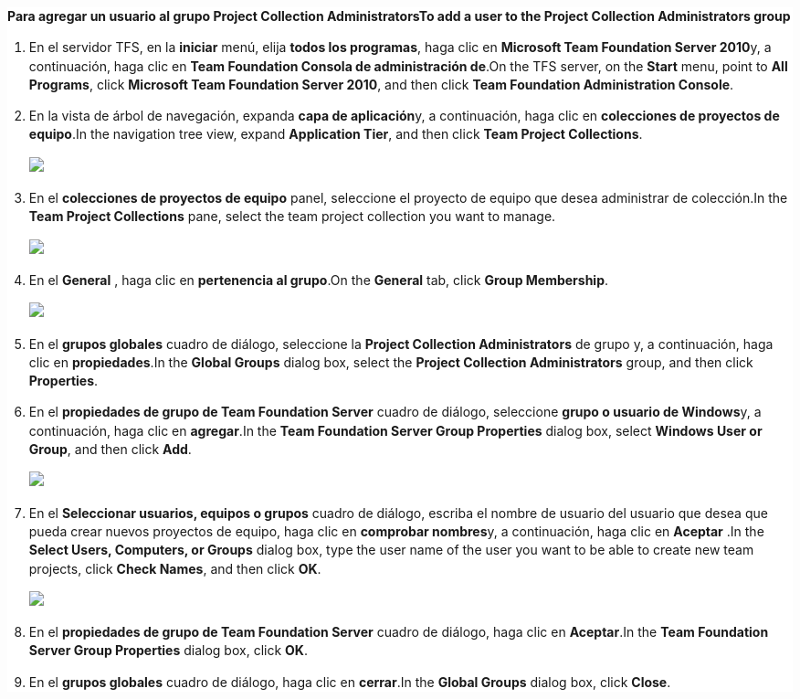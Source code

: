<span data-ttu-id="ed1e4-132">**Para agregar un usuario al grupo Project Collection Administrators**</span><span class="sxs-lookup"><span data-stu-id="ed1e4-132">**To add a user to the Project Collection Administrators group**</span></span>

1. <span data-ttu-id="ed1e4-133">En el servidor TFS, en la **iniciar** menú, elija **todos los programas**, haga clic en **Microsoft Team Foundation Server 2010**y, a continuación, haga clic en **Team Foundation Consola de administración de**.</span><span class="sxs-lookup"><span data-stu-id="ed1e4-133">On the TFS server, on the **Start** menu, point to **All Programs**, click **Microsoft Team Foundation Server 2010**, and then click **Team Foundation Administration Console**.</span></span>
2. <span data-ttu-id="ed1e4-134">En la vista de árbol de navegación, expanda **capa de aplicación**y, a continuación, haga clic en **colecciones de proyectos de equipo**.</span><span class="sxs-lookup"><span data-stu-id="ed1e4-134">In the navigation tree view, expand **Application Tier**, and then click **Team Project Collections**.</span></span>

    ![](creating-a-team-project-in-tfs/_static/image1.png)
3. <span data-ttu-id="ed1e4-135">En el **colecciones de proyectos de equipo** panel, seleccione el proyecto de equipo que desea administrar de colección.</span><span class="sxs-lookup"><span data-stu-id="ed1e4-135">In the **Team Project Collections** pane, select the team project collection you want to manage.</span></span>

    ![](creating-a-team-project-in-tfs/_static/image2.png)
4. <span data-ttu-id="ed1e4-136">En el **General** , haga clic en **pertenencia al grupo**.</span><span class="sxs-lookup"><span data-stu-id="ed1e4-136">On the **General** tab, click **Group Membership**.</span></span>

    ![](creating-a-team-project-in-tfs/_static/image3.png)
5. <span data-ttu-id="ed1e4-137">En el **grupos globales** cuadro de diálogo, seleccione la **Project Collection Administrators** de grupo y, a continuación, haga clic en **propiedades**.</span><span class="sxs-lookup"><span data-stu-id="ed1e4-137">In the **Global Groups** dialog box, select the **Project Collection Administrators** group, and then click **Properties**.</span></span>
6. <span data-ttu-id="ed1e4-138">En el **propiedades de grupo de Team Foundation Server** cuadro de diálogo, seleccione **grupo o usuario de Windows**y, a continuación, haga clic en **agregar**.</span><span class="sxs-lookup"><span data-stu-id="ed1e4-138">In the **Team Foundation Server Group Properties** dialog box, select **Windows User or Group**, and then click **Add**.</span></span>

    ![](creating-a-team-project-in-tfs/_static/image4.png)
7. <span data-ttu-id="ed1e4-139">En el **Seleccionar usuarios, equipos o grupos** cuadro de diálogo, escriba el nombre de usuario del usuario que desea que pueda crear nuevos proyectos de equipo, haga clic en **comprobar nombres**y, a continuación, haga clic en **Aceptar** .</span><span class="sxs-lookup"><span data-stu-id="ed1e4-139">In the **Select Users, Computers, or Groups** dialog box, type the user name of the user you want to be able to create new team projects, click **Check Names**, and then click **OK**.</span></span>

    ![](creating-a-team-project-in-tfs/_static/image5.png)
8. <span data-ttu-id="ed1e4-140">En el **propiedades de grupo de Team Foundation Server** cuadro de diálogo, haga clic en **Aceptar**.</span><span class="sxs-lookup"><span data-stu-id="ed1e4-140">In the **Team Foundation Server Group Properties** dialog box, click **OK**.</span></span>
9. <span data-ttu-id="ed1e4-141">En el **grupos globales** cuadro de diálogo, haga clic en **cerrar**.</span><span class="sxs-lookup"><span data-stu-id="ed1e4-141">In the **Global Groups** dialog box, click **Close**.</span></span>
